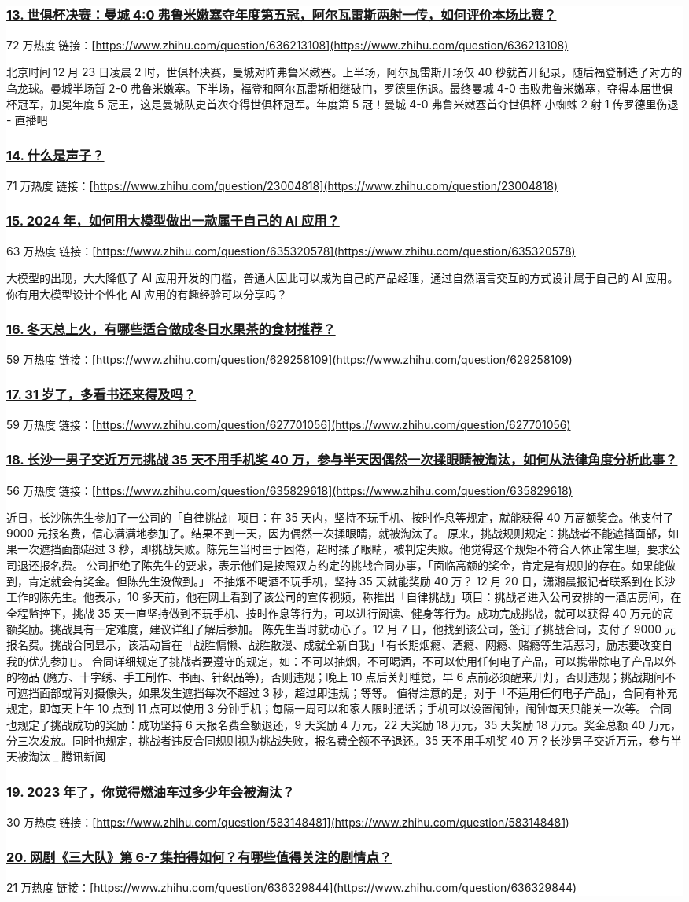 

### [13. 世俱杯决赛：曼城 4:0 弗鲁米嫩塞夺年度第五冠，阿尔瓦雷斯两射一传，如何评价本场比赛？](https://www.zhihu.com/question/636213108)
72 万热度 链接：[https://www.zhihu.com/question/636213108](https://www.zhihu.com/question/636213108)

北京时间 12 月 23 日凌晨 2 时，世俱杯决赛，曼城对阵弗鲁米嫩塞。上半场，阿尔瓦雷斯开场仅 40 秒就首开纪录，随后福登制造了对方的乌龙球。曼城半场暂 2-0 弗鲁米嫩塞。下半场，福登和阿尔瓦雷斯相继破门，罗德里伤退。最终曼城 4-0 击败弗鲁米嫩塞，夺得本届世俱杯冠军，加冕年度 5 冠王，这是曼城队史首次夺得世俱杯冠军。年度第 5 冠！曼城 4-0 弗鲁米嫩塞首夺世俱杯 小蜘蛛 2 射 1 传罗德里伤退 - 直播吧

### [14. 什么是声子？](https://www.zhihu.com/question/23004818)
71 万热度 链接：[https://www.zhihu.com/question/23004818](https://www.zhihu.com/question/23004818)



### [15. 2024 年，如何用大模型做出一款属于自己的 AI 应用？](https://www.zhihu.com/question/635320578)
63 万热度 链接：[https://www.zhihu.com/question/635320578](https://www.zhihu.com/question/635320578)

大模型的出现，大大降低了 AI 应用开发的门槛，普通人因此可以成为自己的产品经理，通过自然语言交互的方式设计属于自己的 AI 应用。你有用大模型设计个性化 AI 应用的有趣经验可以分享吗？

### [16. 冬天总上火，有哪些适合做成冬日水果茶的食材推荐？](https://www.zhihu.com/question/629258109)
59 万热度 链接：[https://www.zhihu.com/question/629258109](https://www.zhihu.com/question/629258109)



### [17. 31 岁了，多看书还来得及吗？](https://www.zhihu.com/question/627701056)
59 万热度 链接：[https://www.zhihu.com/question/627701056](https://www.zhihu.com/question/627701056)



### [18. 长沙一男子交近万元挑战 35 天不用手机奖 40 万，参与半天因偶然一次揉眼睛被淘汰，如何从法律角度分析此事？](https://www.zhihu.com/question/635829618)
56 万热度 链接：[https://www.zhihu.com/question/635829618](https://www.zhihu.com/question/635829618)

近日，长沙陈先生参加了一公司的「自律挑战」项目：在 35 天内，坚持不玩手机、按时作息等规定，就能获得 40 万高额奖金。他支付了 9000 元报名费，信心满满地参加了。结果不到一天，因为偶然一次揉眼睛，就被淘汰了。 原来，挑战规则规定：挑战者不能遮挡面部，如果一次遮挡面部超过 3 秒，即挑战失败。陈先生当时由于困倦，超时揉了眼睛，被判定失败。他觉得这个规矩不符合人体正常生理，要求公司退还报名费。 公司拒绝了陈先生的要求，表示他们是按照双方约定的挑战合同办事，「面临高额的奖金，肯定是有规则的存在。如果能做到，肯定就会有奖金。但陈先生没做到。」 不抽烟不喝酒不玩手机，坚持 35 天就能奖励 40 万？ 12 月 20 日，潇湘晨报记者联系到在长沙工作的陈先生。他表示，10 多天前，他在网上看到了该公司的宣传视频，称推出「自律挑战」项目：挑战者进入公司安排的一酒店房间，在全程监控下，挑战 35 天一直坚持做到不玩手机、按时作息等行为，可以进行阅读、健身等行为。成功完成挑战，就可以获得 40 万元的高额奖励。挑战具有一定难度，建议详细了解后参加。 陈先生当时就动心了。12 月 7 日，他找到该公司，签订了挑战合同，支付了 9000 元报名费。挑战合同显示，该活动旨在「战胜慵懒、战胜散漫、成就全新自我」「有长期烟瘾、酒瘾、网瘾、赌瘾等生活恶习，励志要改变自我的优先参加」。 合同详细规定了挑战者要遵守的规定，如：不可以抽烟，不可喝酒，不可以使用任何电子产品，可以携带除电子产品以外的物品 (魔方、十字绣、手工制作、书画、针织品等)，否则违规；晚上 10 点后关灯睡觉，早 6 点前必须醒来开灯，否则违规；挑战期间不可遮挡面部或背对摄像头，如果发生遮挡每次不超过 3 秒，超过即违规；等等。 值得注意的是，对于「不适用任何电子产品」，合同有补充规定，即每天上午 10 点到 11 点可以使用 3 分钟手机；每隔一周可以和家人限时通话；手机可以设置闹钟，闹钟每天只能关一次等。 合同也规定了挑战成功的奖励：成功坚持 6 天报名费全额退还，9 天奖励 4 万元，22 天奖励 18 万元，35 天奖励 18 万元。奖金总额 40 万元，分三次发放。同时也规定，挑战者违反合同规则视为挑战失败，报名费全额不予退还。35 天不用手机奖 40 万？长沙男子交近万元，参与半天被淘汰 _ 腾讯新闻

### [19. 2023 年了，你觉得燃油车过多少年会被淘汰？](https://www.zhihu.com/question/583148481)
30 万热度 链接：[https://www.zhihu.com/question/583148481](https://www.zhihu.com/question/583148481)



### [20. 网剧《三大队》第 6-7 集拍得如何？有哪些值得关注的剧情点？](https://www.zhihu.com/question/636329844)
21 万热度 链接：[https://www.zhihu.com/question/636329844](https://www.zhihu.com/question/636329844)
